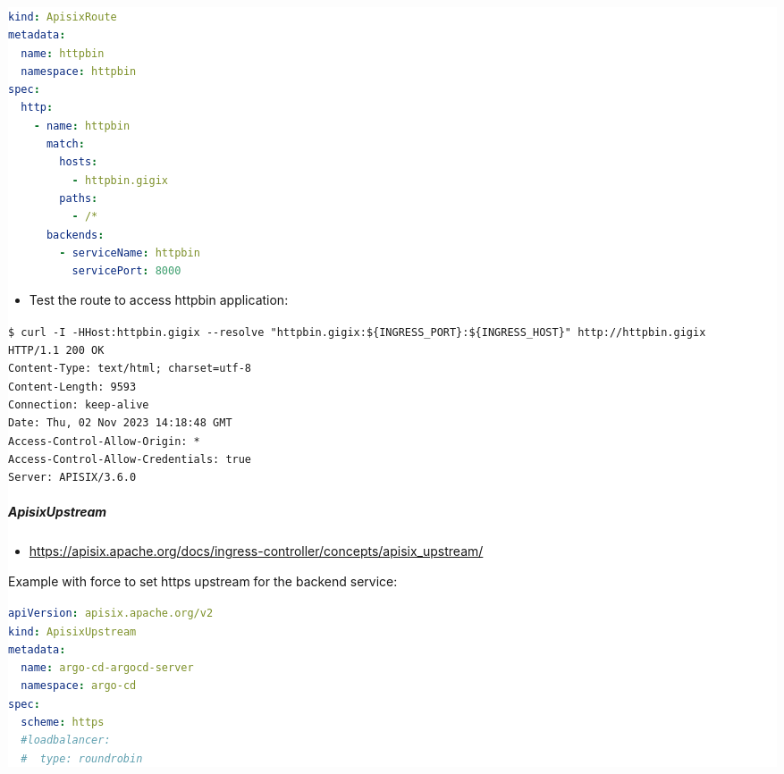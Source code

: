 ```yaml
kind: ApisixRoute
metadata:
  name: httpbin
  namespace: httpbin
spec:
  http:
    - name: httpbin
      match:
        hosts:
          - httpbin.gigix
        paths:
          - /*
      backends:
        - serviceName: httpbin
          servicePort: 8000
```



* Test the route to access httpbin application:
```shell
$ curl -I -HHost:httpbin.gigix --resolve "httpbin.gigix:${INGRESS_PORT}:${INGRESS_HOST}" http://httpbin.gigix
HTTP/1.1 200 OK
Content-Type: text/html; charset=utf-8
Content-Length: 9593
Connection: keep-alive
Date: Thu, 02 Nov 2023 14:18:48 GMT
Access-Control-Allow-Origin: *
Access-Control-Allow-Credentials: true
Server: APISIX/3.6.0
```

##### ApisixUpstream
* https://apisix.apache.org/docs/ingress-controller/concepts/apisix_upstream/

Example with force to set https upstream for the backend service:
```yaml
apiVersion: apisix.apache.org/v2
kind: ApisixUpstream
metadata:
  name: argo-cd-argocd-server
  namespace: argo-cd
spec:
  scheme: https
  #loadbalancer:
  #  type: roundrobin
```